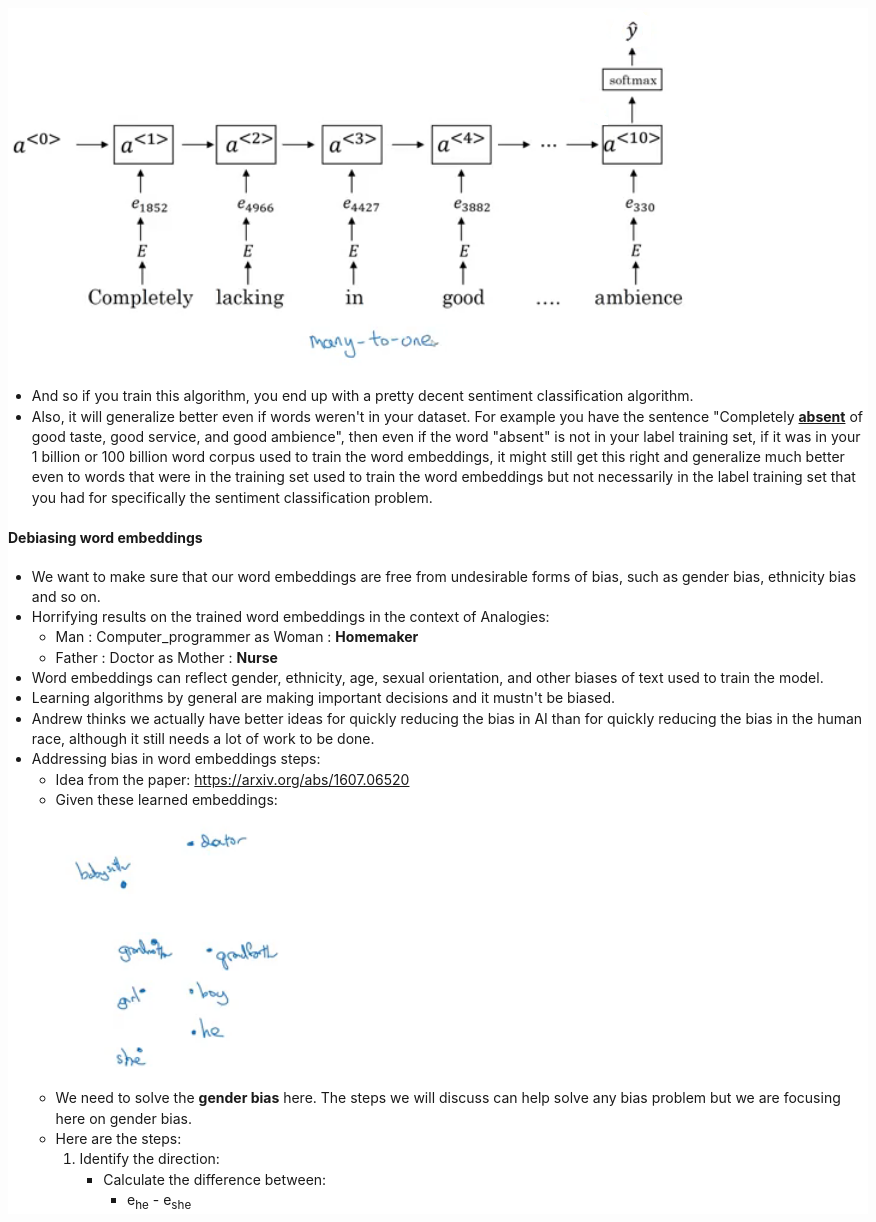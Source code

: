   ![](Images/47.png)
  - And so if you train this algorithm, you end up with a pretty decent sentiment classification algorithm.
  - Also, it will generalize better even if words weren't in your dataset. For example you have the sentence "Completely **<u>absent</u>** of good taste, good service, and good ambience", then even if the word "absent" is not in your label training set, if it was in your 1 billion or 100 billion word corpus used to train the word embeddings, it might still get this right and generalize much better even to words that were in the training set used to train the word embeddings but not necessarily in the label training set that you had for specifically the sentiment classification problem.

#### Debiasing word embeddings
- We want to make sure that our word embeddings are free from undesirable forms of bias, such as gender bias, ethnicity bias and so on.
- Horrifying results on the trained word embeddings in the context of Analogies:
  - Man : Computer_programmer as Woman : **Homemaker**
  - Father : Doctor as Mother : **Nurse**
- Word embeddings can reflect gender, ethnicity, age, sexual orientation, and other biases of text used to train the model.
- Learning algorithms by general are making important decisions and it mustn't be biased.
- Andrew thinks we actually have better ideas for quickly reducing the bias in AI than for quickly reducing the bias in the human race, although it still needs a lot of work to be done.
- Addressing bias in word embeddings steps:
  - Idea from the paper: https://arxiv.org/abs/1607.06520
  - Given these learned embeddings:   
    ![](Images/48.png)
  - We need to solve the **gender bias** here. The steps we will discuss can help solve any bias problem but we are focusing here on gender bias.
  - Here are the steps:
    1. Identify the direction:
       - Calculate the difference between:
         - e<sub>he</sub> - e<sub>she</sub>